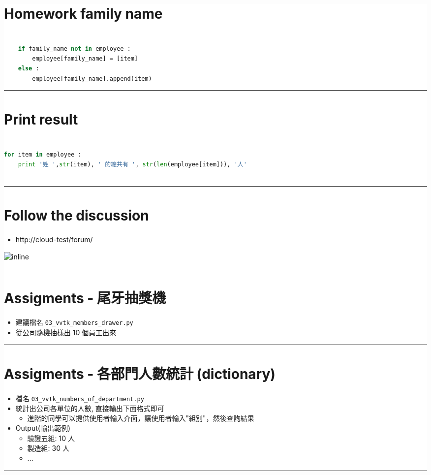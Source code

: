 


# Homework family name


```python

    if family_name not in employee :
        employee[family_name] = [item]
    else :
        employee[family_name].append(item)

```

---


# Print result


```python

for item in employee :
    print '姓 ',str(item), ' 的總共有 ', str(len(employee[item])), '人'
    
```

---



# Follow the discussion

- http://cloud-test/forum/

![inline](https://i.imgur.com/gCo1ZhO.png)

---




# Assigments - 尾牙抽獎機
- 建議檔名 `03_vvtk_members_drawer.py`
- 從公司隨機抽樣出 10 個員工出來

---


# Assigments - 各部門人數統計 (dictionary)
- 檔名 `03_vvtk_numbers_of_department.py`
- 統計出公司各單位的人數, 直接輸出下面格式即可
	- 進階的同學可以提供使用者輸入介面，讓使用者輸入"組別"，然後查詢結果
- Output(輸出範例)
	- 驗證五組: 10 人
	- 製造組: 30 人
	- ...

---